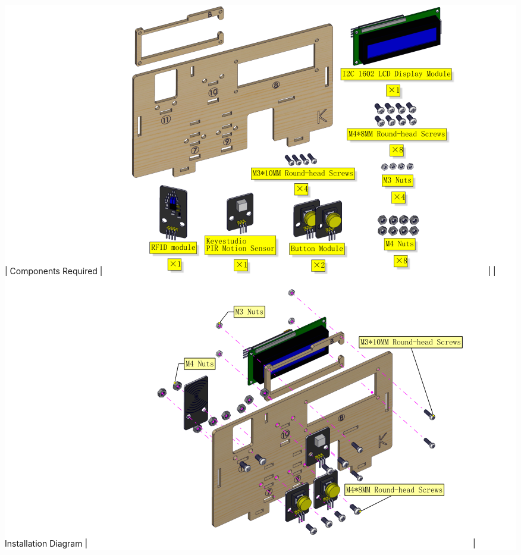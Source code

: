 |    Components Required                                                       | ![](media/8dd604409369919ccf6f88ce6b4f8ef4.png)   |
|   Installation Diagram                                                       | ![](media/5635e47e50d2d3c59396f0493248fbe1.png)   |